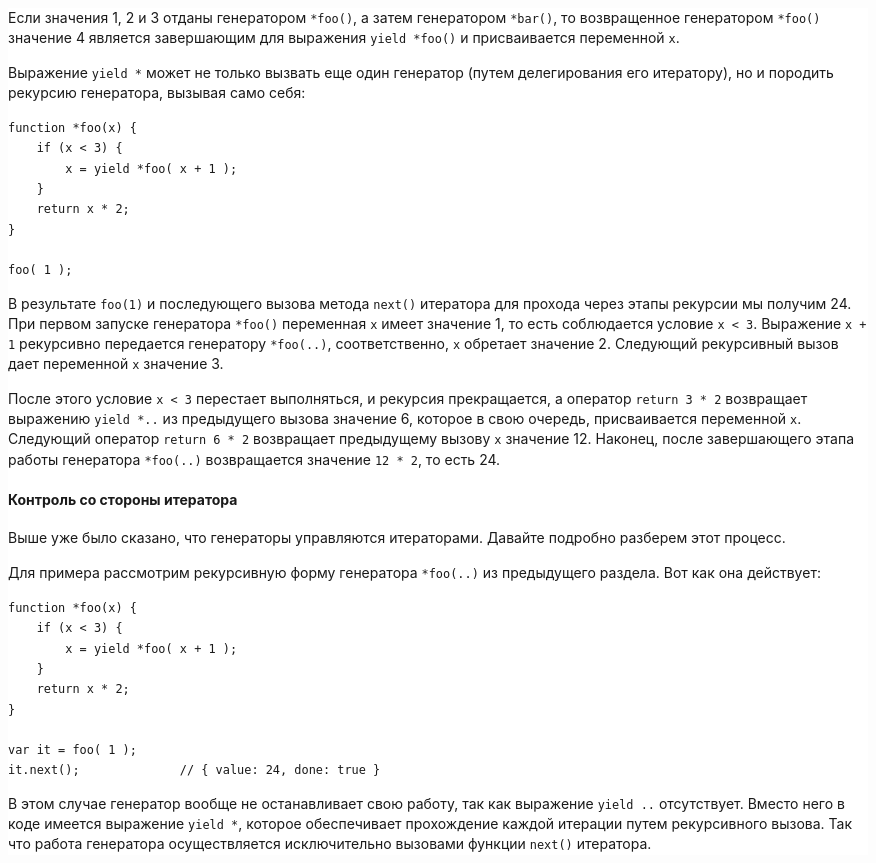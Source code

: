 Если значения 1, 2 и 3 отданы генератором `*foo()`, а затем генератором `*bar()`, то возвращенное генератором `*foo()`
значение 4 является завершающим для выражения `yield *foo()` и присваивается переменной `x`.

Выражение `yield *` может не только вызвать еще один генератор (путем делегирования его итератору), но и породить
рекурсию генератора, вызывая само себя:

    function *foo(x) {
        if (x < 3) {
            x = yield *foo( x + 1 );
        }
        return x * 2;
    }
    
    foo( 1 );

В результате `foo(1)` и последующего вызова метода `next()` итератора для прохода через этапы рекурсии мы получим 24.
При первом запуске генератора `*foo()` переменная `x` имеет значение 1, то есть соблюдается условие `x < 3`.
Выражение `x + 1` рекурсивно передается генератору `*foo(..)`, соответственно, `x` обретает значение 2. Следующий
рекурсивный вызов дает переменной `x` значение 3.

После этого условие `x < 3` перестает выполняться, и рекурсия прекращается, а оператор `return 3 * 2` возвращает
выражению `yield *..` из предыдущего вызова значение 6, которое в свою очередь, присваивается переменной `x`.
Следующий оператор `return 6 * 2` возвращает предыдущему вызову `x` значение 12. Наконец, после завершающего этапа
работы генератора `*foo(..)` возвращается значение `12 * 2`, то есть 24.

#### Контроль со стороны итератора

Выше уже было сказано, что генераторы управляются итераторами. Давайте подробно разберем этот процесс.

Для примера рассмотрим рекурсивную форму генератора `*foo(..)` из предыдущего раздела. Вот как она действует:

    function *foo(x) {
        if (x < 3) {
            x = yield *foo( x + 1 );
        }
        return x * 2;
    }
    
    var it = foo( 1 );
    it.next();				// { value: 24, done: true }

В этом случае генератор вообще не останавливает свою работу, так как выражение `yield ..` отсутствует. Вместо него
в коде имеется выражение `yield *`, которое обеспечивает прохождение каждой итерации путем рекурсивного вызова.
Так что работа генератора осуществляется исключительно вызовами функции `next()` итератора.
